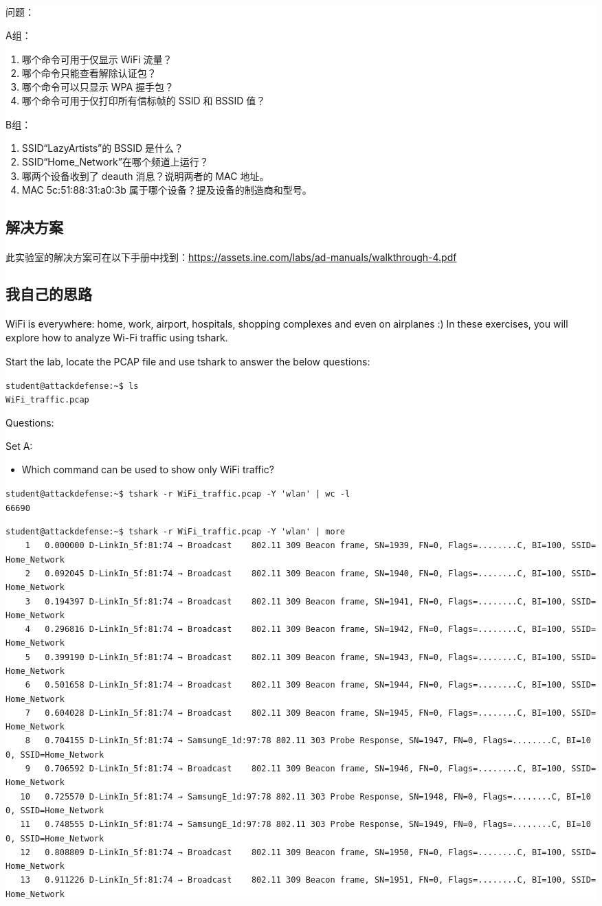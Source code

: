 问题：

A组：
1. 哪个命令可用于仅显示 WiFi 流量？
2. 哪个命令只能查看解除认证包？
3. 哪个命令可以只显示 WPA 握手包？
4. 哪个命令可用于仅打印所有信标帧的 SSID 和 BSSID 值？

B组：
1. SSID“LazyArtists”的 BSSID 是什么？
2. SSID“Home_Network”在哪个频道上运行？
3. 哪两个设备收到了 deauth 消息？说明两者的 MAC 地址。
4. MAC 5c:51:88:31:a0:3b 属于哪个设备？提及设备的制造商和型号。

## 解决方案
此实验室的解决方案可在以下手册中找到：https://assets.ine.com/labs/ad-manuals/walkthrough-4.pdf

## 我自己的思路
WiFi is everywhere: home, work, airport, hospitals, shopping complexes and even on airplanes :) In these exercises, you will explore how to analyze Wi-Fi traffic using tshark.

Start the lab, locate the PCAP file and use tshark to answer the below questions:

```
student@attackdefense:~$ ls
WiFi_traffic.pcap
```

Questions:

Set A:

* Which command can be used to show only WiFi traffic?

```
student@attackdefense:~$ tshark -r WiFi_traffic.pcap -Y 'wlan' | wc -l
66690
```

```
student@attackdefense:~$ tshark -r WiFi_traffic.pcap -Y 'wlan' | more
    1   0.000000 D-LinkIn_5f:81:74 → Broadcast    802.11 309 Beacon frame, SN=1939, FN=0, Flags=........C, BI=100, SSID=Home_Network
    2   0.092045 D-LinkIn_5f:81:74 → Broadcast    802.11 309 Beacon frame, SN=1940, FN=0, Flags=........C, BI=100, SSID=Home_Network
    3   0.194397 D-LinkIn_5f:81:74 → Broadcast    802.11 309 Beacon frame, SN=1941, FN=0, Flags=........C, BI=100, SSID=Home_Network
    4   0.296816 D-LinkIn_5f:81:74 → Broadcast    802.11 309 Beacon frame, SN=1942, FN=0, Flags=........C, BI=100, SSID=Home_Network
    5   0.399190 D-LinkIn_5f:81:74 → Broadcast    802.11 309 Beacon frame, SN=1943, FN=0, Flags=........C, BI=100, SSID=Home_Network
    6   0.501658 D-LinkIn_5f:81:74 → Broadcast    802.11 309 Beacon frame, SN=1944, FN=0, Flags=........C, BI=100, SSID=Home_Network
    7   0.604028 D-LinkIn_5f:81:74 → Broadcast    802.11 309 Beacon frame, SN=1945, FN=0, Flags=........C, BI=100, SSID=Home_Network
    8   0.704155 D-LinkIn_5f:81:74 → SamsungE_1d:97:78 802.11 303 Probe Response, SN=1947, FN=0, Flags=........C, BI=100, SSID=Home_Network
    9   0.706592 D-LinkIn_5f:81:74 → Broadcast    802.11 309 Beacon frame, SN=1946, FN=0, Flags=........C, BI=100, SSID=Home_Network
   10   0.725570 D-LinkIn_5f:81:74 → SamsungE_1d:97:78 802.11 303 Probe Response, SN=1948, FN=0, Flags=........C, BI=100, SSID=Home_Network
   11   0.748555 D-LinkIn_5f:81:74 → SamsungE_1d:97:78 802.11 303 Probe Response, SN=1949, FN=0, Flags=........C, BI=100, SSID=Home_Network
   12   0.808809 D-LinkIn_5f:81:74 → Broadcast    802.11 309 Beacon frame, SN=1950, FN=0, Flags=........C, BI=100, SSID=Home_Network
   13   0.911226 D-LinkIn_5f:81:74 → Broadcast    802.11 309 Beacon frame, SN=1951, FN=0, Flags=........C, BI=100, SSID=Home_Network
```